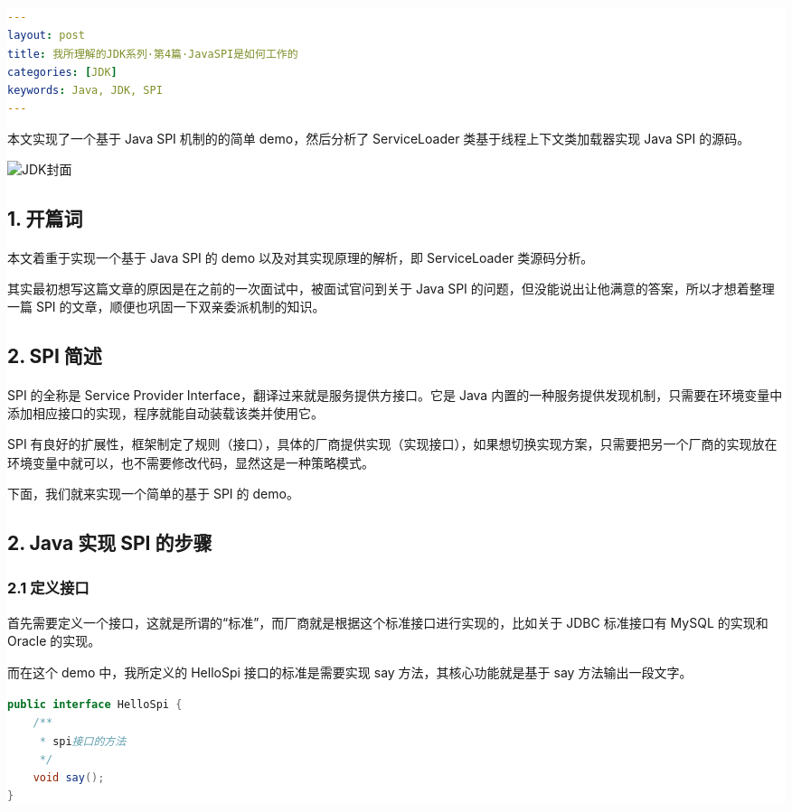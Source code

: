 ```yaml
---
layout: post
title: 我所理解的JDK系列·第4篇·JavaSPI是如何工作的
categories: [JDK]
keywords: Java, JDK, SPI
---
```




本文实现了一个基于 Java SPI 机制的的简单 demo，然后分析了 ServiceLoader 类基于线程上下文类加载器实现 Java SPI 的源码。



![JDK封面](https://cdn.jsdelivr.net/gh/Planeswalker23/image-storage@master/jdk/4/JDK封面.77nzpdzmv4k0.jpg)



## 1. 开篇词

本文着重于实现一个基于 Java SPI 的 demo 以及对其实现原理的解析，即 ServiceLoader 类源码分析。


其实最初想写这篇文章的原因是在之前的一次面试中，被面试官问到关于 Java SPI 的问题，但没能说出让他满意的答案，所以才想着整理一篇 SPI 的文章，顺便也巩固一下双亲委派机制的知识。



## 2. SPI 简述


SPI 的全称是 Service Provider Interface，翻译过来就是服务提供方接口。它是 Java 内置的一种服务提供发现机制，只需要在环境变量中添加相应接口的实现，程序就能自动装载该类并使用它。


SPI 有良好的扩展性，框架制定了规则（接口），具体的厂商提供实现（实现接口），如果想切换实现方案，只需要把另一个厂商的实现放在环境变量中就可以，也不需要修改代码，显然这是一种策略模式。


下面，我们就来实现一个简单的基于 SPI 的 demo。



## 2. Java 实现 SPI 的步骤


### 2.1 定义接口


首先需要定义一个接口，这就是所谓的“标准”，而厂商就是根据这个标准接口进行实现的，比如关于 JDBC 标准接口有 MySQL 的实现和 Oracle 的实现。


而在这个 demo 中，我所定义的 HelloSpi 接口的标准是需要实现 say 方法，其核心功能就是基于 say 方法输出一段文字。


```java
public interface HelloSpi {
    /**
     * spi接口的方法
     */
    void say();
}
```
